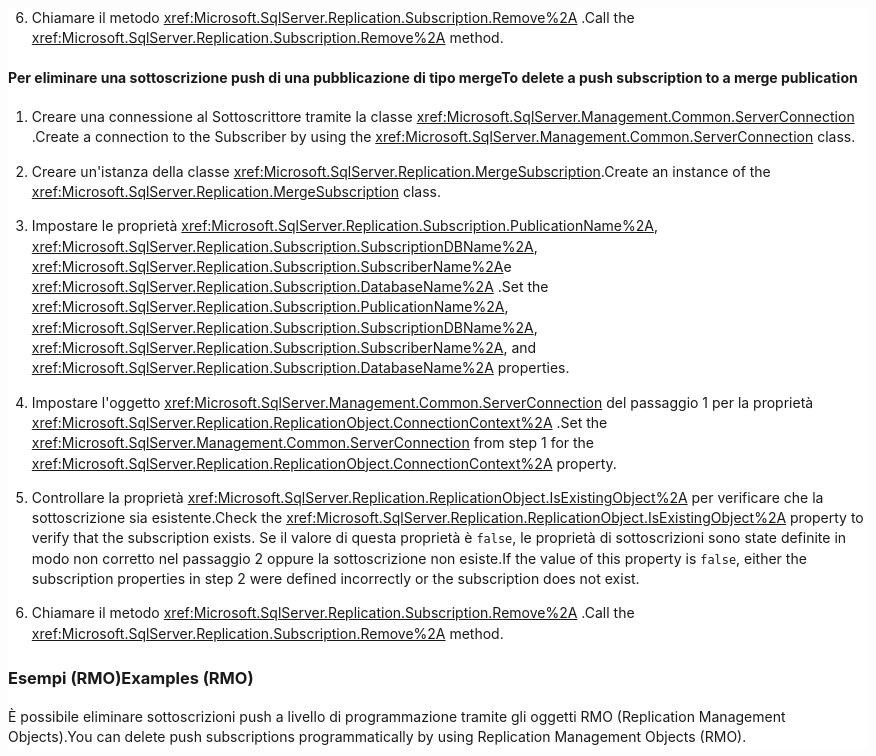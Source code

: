 6.  <span data-ttu-id="77af4-152">Chiamare il metodo <xref:Microsoft.SqlServer.Replication.Subscription.Remove%2A> .</span><span class="sxs-lookup"><span data-stu-id="77af4-152">Call the <xref:Microsoft.SqlServer.Replication.Subscription.Remove%2A> method.</span></span>  
  
#### <a name="to-delete-a-push-subscription-to-a-merge-publication"></a><span data-ttu-id="77af4-153">Per eliminare una sottoscrizione push di una pubblicazione di tipo merge</span><span class="sxs-lookup"><span data-stu-id="77af4-153">To delete a push subscription to a merge publication</span></span>  
  
1.  <span data-ttu-id="77af4-154">Creare una connessione al Sottoscrittore tramite la classe <xref:Microsoft.SqlServer.Management.Common.ServerConnection> .</span><span class="sxs-lookup"><span data-stu-id="77af4-154">Create a connection to the Subscriber by using the <xref:Microsoft.SqlServer.Management.Common.ServerConnection> class.</span></span>  
  
2.  <span data-ttu-id="77af4-155">Creare un'istanza della classe <xref:Microsoft.SqlServer.Replication.MergeSubscription>.</span><span class="sxs-lookup"><span data-stu-id="77af4-155">Create an instance of the <xref:Microsoft.SqlServer.Replication.MergeSubscription> class.</span></span>  
  
3.  <span data-ttu-id="77af4-156">Impostare le proprietà <xref:Microsoft.SqlServer.Replication.Subscription.PublicationName%2A>, <xref:Microsoft.SqlServer.Replication.Subscription.SubscriptionDBName%2A>, <xref:Microsoft.SqlServer.Replication.Subscription.SubscriberName%2A>e <xref:Microsoft.SqlServer.Replication.Subscription.DatabaseName%2A> .</span><span class="sxs-lookup"><span data-stu-id="77af4-156">Set the <xref:Microsoft.SqlServer.Replication.Subscription.PublicationName%2A>, <xref:Microsoft.SqlServer.Replication.Subscription.SubscriptionDBName%2A>, <xref:Microsoft.SqlServer.Replication.Subscription.SubscriberName%2A>, and <xref:Microsoft.SqlServer.Replication.Subscription.DatabaseName%2A> properties.</span></span>  
  
4.  <span data-ttu-id="77af4-157">Impostare l'oggetto <xref:Microsoft.SqlServer.Management.Common.ServerConnection> del passaggio 1 per la proprietà <xref:Microsoft.SqlServer.Replication.ReplicationObject.ConnectionContext%2A> .</span><span class="sxs-lookup"><span data-stu-id="77af4-157">Set the <xref:Microsoft.SqlServer.Management.Common.ServerConnection> from step 1 for the <xref:Microsoft.SqlServer.Replication.ReplicationObject.ConnectionContext%2A> property.</span></span>  
  
5.  <span data-ttu-id="77af4-158">Controllare la proprietà <xref:Microsoft.SqlServer.Replication.ReplicationObject.IsExistingObject%2A> per verificare che la sottoscrizione sia esistente.</span><span class="sxs-lookup"><span data-stu-id="77af4-158">Check the <xref:Microsoft.SqlServer.Replication.ReplicationObject.IsExistingObject%2A> property to verify that the subscription exists.</span></span> <span data-ttu-id="77af4-159">Se il valore di questa proprietà è `false`, le proprietà di sottoscrizioni sono state definite in modo non corretto nel passaggio 2 oppure la sottoscrizione non esiste.</span><span class="sxs-lookup"><span data-stu-id="77af4-159">If the value of this property is `false`, either the subscription properties in step 2 were defined incorrectly or the subscription does not exist.</span></span>  
  
6.  <span data-ttu-id="77af4-160">Chiamare il metodo <xref:Microsoft.SqlServer.Replication.Subscription.Remove%2A> .</span><span class="sxs-lookup"><span data-stu-id="77af4-160">Call the <xref:Microsoft.SqlServer.Replication.Subscription.Remove%2A> method.</span></span>  
  
###  <a name="examples-rmo"></a><a name="PShellExample"></a> <span data-ttu-id="77af4-161">Esempi (RMO)</span><span class="sxs-lookup"><span data-stu-id="77af4-161">Examples (RMO)</span></span>  
 <span data-ttu-id="77af4-162">È possibile eliminare sottoscrizioni push a livello di programmazione tramite gli oggetti RMO (Replication Management Objects).</span><span class="sxs-lookup"><span data-stu-id="77af4-162">You can delete push subscriptions programmatically by using Replication Management Objects (RMO).</span></span>  
  